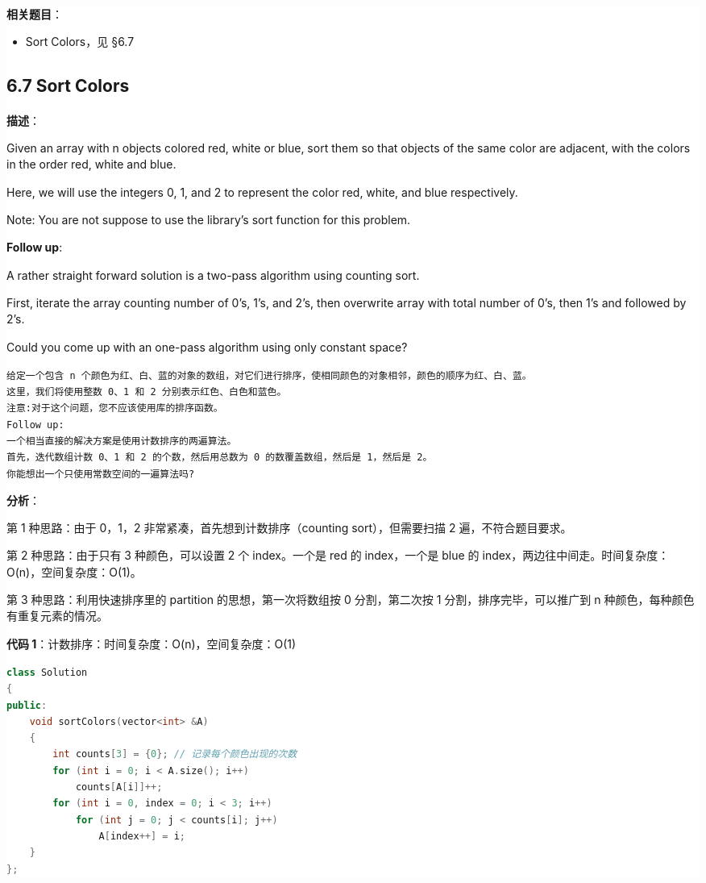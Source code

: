 **相关题目**：
-  Sort Colors，见 §6.7

## 6.7 Sort Colors
**描述**：

Given an array with n objects colored red, white or blue, sort them so that objects of the same color are adjacent, with the colors in the order red, white and blue.

Here, we will use the integers 0, 1, and 2 to represent the color red, white, and blue respectively.

Note: You are not suppose to use the library’s sort function for this problem.

**Follow up**:

A rather straight forward solution is a two-pass algorithm using counting sort.

First, iterate the array counting number of 0’s, 1’s, and 2’s, then overwrite array with total number of 0’s, then 1’s and followed by 2’s.

Could you come up with an one-pass algorithm using only constant space?

```
给定一个包含 n 个颜色为红、白、蓝的对象的数组，对它们进行排序，使相同颜色的对象相邻，颜色的顺序为红、白、蓝。
这里，我们将使用整数 0、1 和 2 分别表示红色、白色和蓝色。
注意:对于这个问题，您不应该使用库的排序函数。
Follow up:
一个相当直接的解决方案是使用计数排序的两遍算法。
首先，迭代数组计数 0、1 和 2 的个数，然后用总数为 0 的数覆盖数组，然后是 1，然后是 2。
你能想出一个只使用常数空间的一遍算法吗?
```

**分析**：

第 1 种思路：由于 0，1，2 非常紧凑，首先想到计数排序（counting sort），但需要扫描 2 遍，不符合题目要求。

第 2 种思路：由于只有 3 种颜色，可以设置 2 个 index。一个是 red 的 index，一个是 blue 的 index，两边往中间走。时间复杂度：O(n)，空间复杂度：O(1)。

第 3 种思路：利用快速排序里的 partition 的思想，第一次将数组按 0 分割，第二次按 1 分割，排序完毕，可以推广到 n 种颜色，每种颜色有重复元素的情况。

**代码 1**：计数排序：时间复杂度：O(n)，空间复杂度：O(1)

```cpp
class Solution
{
public:
    void sortColors(vector<int> &A)
    {
        int counts[3] = {0}; // 记录每个颜色出现的次数
        for (int i = 0; i < A.size(); i++)
            counts[A[i]]++;
        for (int i = 0, index = 0; i < 3; i++)
            for (int j = 0; j < counts[i]; j++)
                A[index++] = i;
    }
};
```
